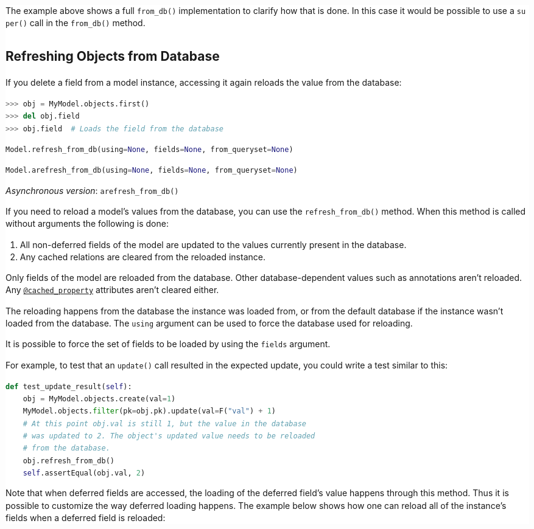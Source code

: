 The example above shows a full `from_db()` implementation to clarify how that is done. In this case it would be possible to use a `super()` call in the `from_db()` method.

## Refreshing Objects from Database

If you delete a field from a model instance, accessing it again reloads the value from the database:

```python
>>> obj = MyModel.objects.first()
>>> del obj.field
>>> obj.field  # Loads the field from the database
```

```python
Model.refresh_from_db(using=None, fields=None, from_queryset=None)
```

```python
Model.arefresh_from_db(using=None, fields=None, from_queryset=None)
```

*Asynchronous version*: `arefresh_from_db()`

If you need to reload a model’s values from the database, you can use the `refresh_from_db()` method. When this method is called without arguments the following is done:

1. All non-deferred fields of the model are updated to the values currently present in the database.
2. Any cached relations are cleared from the reloaded instance.

Only fields of the model are reloaded from the database. Other database-dependent values such as annotations aren’t reloaded. Any [`@cached_property`](https://docs.djangoproject.com/en/5.2/utils/#django.utils.functional.cached_property) attributes aren’t cleared either.

The reloading happens from the database the instance was loaded from, or from the default database if the instance wasn’t loaded from the database. The `using` argument can be used to force the database used for reloading.

It is possible to force the set of fields to be loaded by using the `fields` argument.

For example, to test that an `update()` call resulted in the expected update, you could write a test similar to this:

```python
def test_update_result(self):
    obj = MyModel.objects.create(val=1)
    MyModel.objects.filter(pk=obj.pk).update(val=F("val") + 1)
    # At this point obj.val is still 1, but the value in the database
    # was updated to 2. The object's updated value needs to be reloaded
    # from the database.
    obj.refresh_from_db()
    self.assertEqual(obj.val, 2)
```

Note that when deferred fields are accessed, the loading of the deferred field’s value happens through this method. Thus it is possible to customize the way deferred loading happens. The example below shows how one can reload all of the instance’s fields when a deferred field is reloaded:
